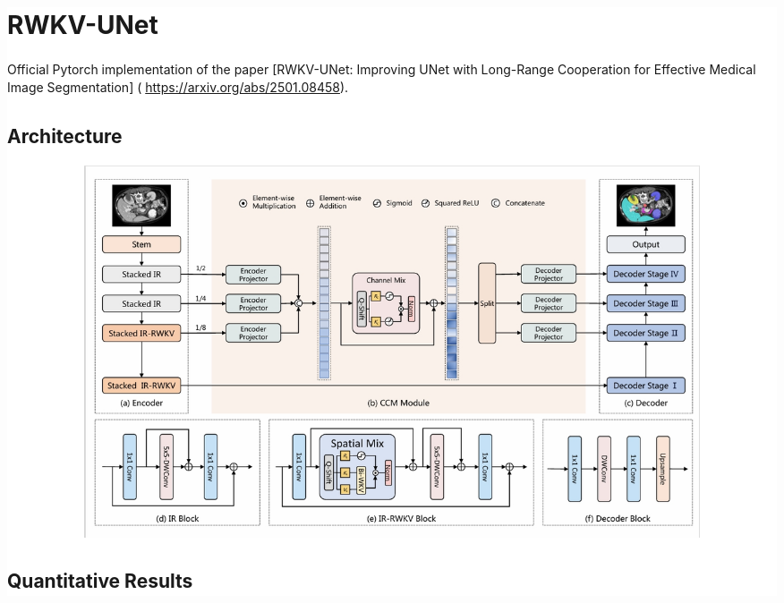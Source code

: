 # RWKV-UNet
Official Pytorch implementation of the paper [RWKV-UNet: Improving UNet with Long-Range Cooperation for Effective Medical Image Segmentation] ( https://arxiv.org/abs/2501.08458).  

## Architecture

<p align="center">
<img src="figs/main.jpeg" width=80% height=80% 
class="center">
</p>

## Quantitative Results

<p align="center">